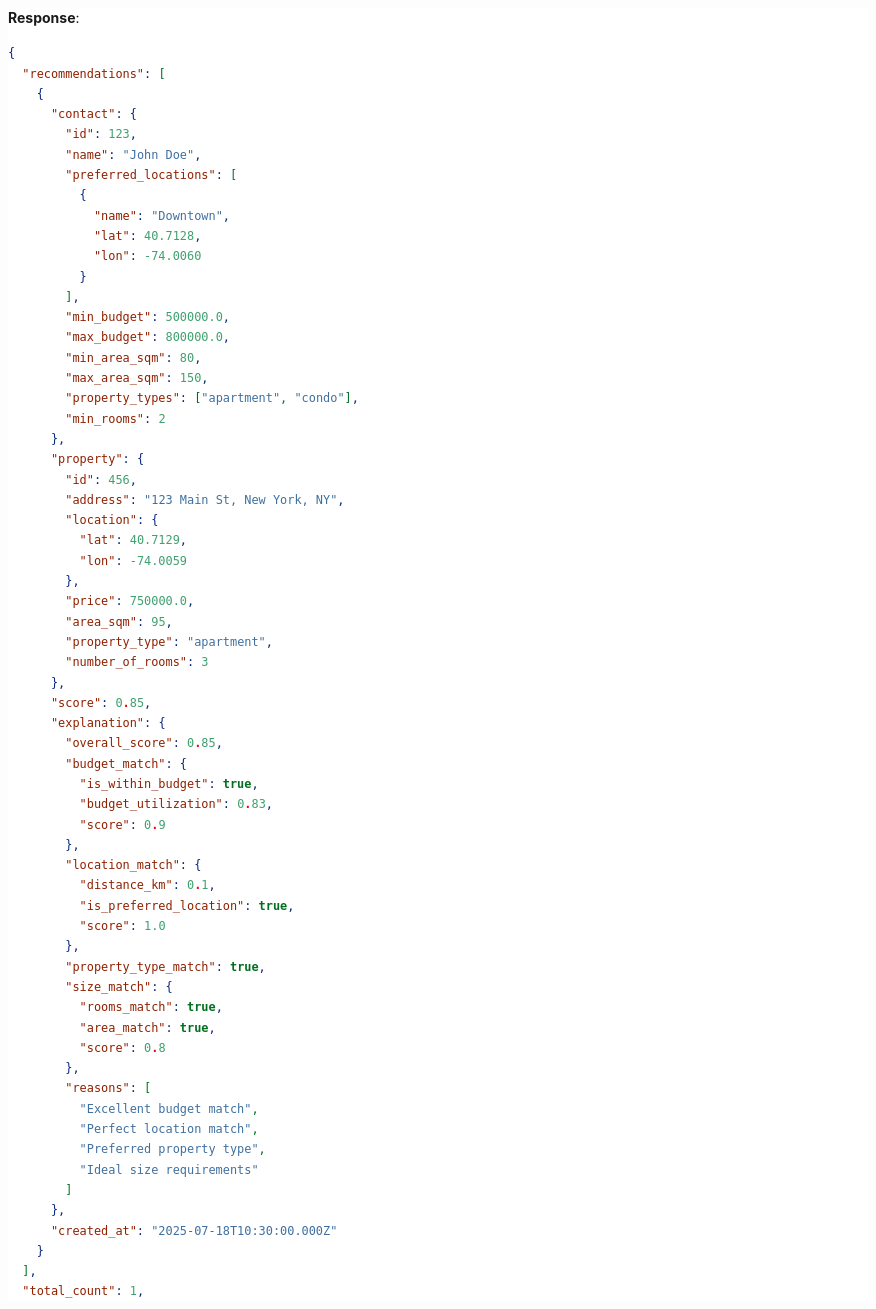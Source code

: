 **Response**:
```json
{
  "recommendations": [
    {
      "contact": {
        "id": 123,
        "name": "John Doe",
        "preferred_locations": [
          {
            "name": "Downtown",
            "lat": 40.7128,
            "lon": -74.0060
          }
        ],
        "min_budget": 500000.0,
        "max_budget": 800000.0,
        "min_area_sqm": 80,
        "max_area_sqm": 150,
        "property_types": ["apartment", "condo"],
        "min_rooms": 2
      },
      "property": {
        "id": 456,
        "address": "123 Main St, New York, NY",
        "location": {
          "lat": 40.7129,
          "lon": -74.0059
        },
        "price": 750000.0,
        "area_sqm": 95,
        "property_type": "apartment",
        "number_of_rooms": 3
      },
      "score": 0.85,
      "explanation": {
        "overall_score": 0.85,
        "budget_match": {
          "is_within_budget": true,
          "budget_utilization": 0.83,
          "score": 0.9
        },
        "location_match": {
          "distance_km": 0.1,
          "is_preferred_location": true,
          "score": 1.0
        },
        "property_type_match": true,
        "size_match": {
          "rooms_match": true,
          "area_match": true,
          "score": 0.8
        },
        "reasons": [
          "Excellent budget match",
          "Perfect location match",
          "Preferred property type",
          "Ideal size requirements"
        ]
      },
      "created_at": "2025-07-18T10:30:00.000Z"
    }
  ],
  "total_count": 1,
```